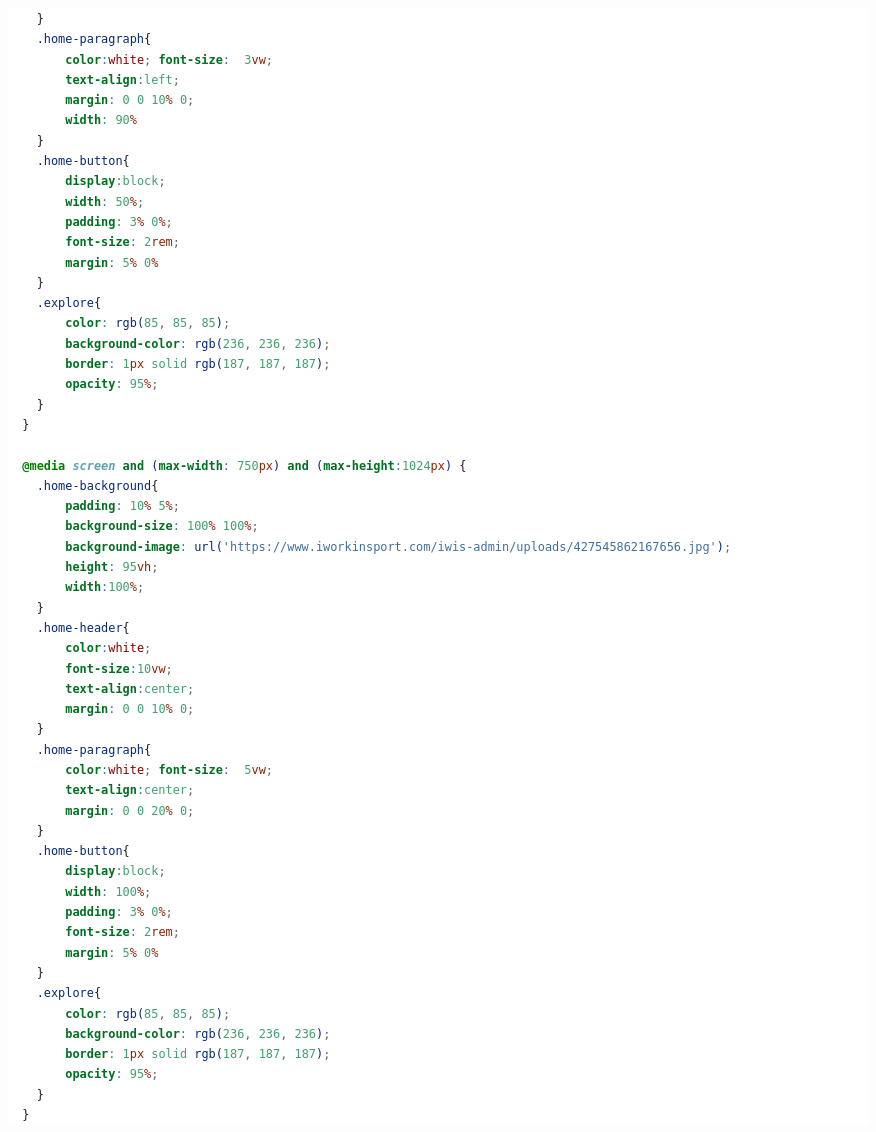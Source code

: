 ```css
    }
    .home-paragraph{
        color:white; font-size:  3vw;
        text-align:left;
        margin: 0 0 10% 0;
        width: 90%
    }
    .home-button{
        display:block; 
        width: 50%; 
        padding: 3% 0%; 
        font-size: 2rem; 
        margin: 5% 0%
    }
    .explore{
        color: rgb(85, 85, 85);
        background-color: rgb(236, 236, 236);
        border: 1px solid rgb(187, 187, 187); 
        opacity: 95%;
    }
  }

  @media screen and (max-width: 750px) and (max-height:1024px) {
    .home-background{
        padding: 10% 5%; 
        background-size: 100% 100%; 
        background-image: url('https://www.iworkinsport.com/iwis-admin/uploads/427545862167656.jpg'); 
        height: 95vh;
        width:100%;
    }
    .home-header{
        color:white;
        font-size:10vw;
        text-align:center;
        margin: 0 0 10% 0;
    }
    .home-paragraph{
        color:white; font-size:  5vw;
        text-align:center;
        margin: 0 0 20% 0;
    }
    .home-button{
        display:block; 
        width: 100%; 
        padding: 3% 0%; 
        font-size: 2rem; 
        margin: 5% 0%
    }
    .explore{
        color: rgb(85, 85, 85);
        background-color: rgb(236, 236, 236);
        border: 1px solid rgb(187, 187, 187); 
        opacity: 95%;
    }
  }
```
